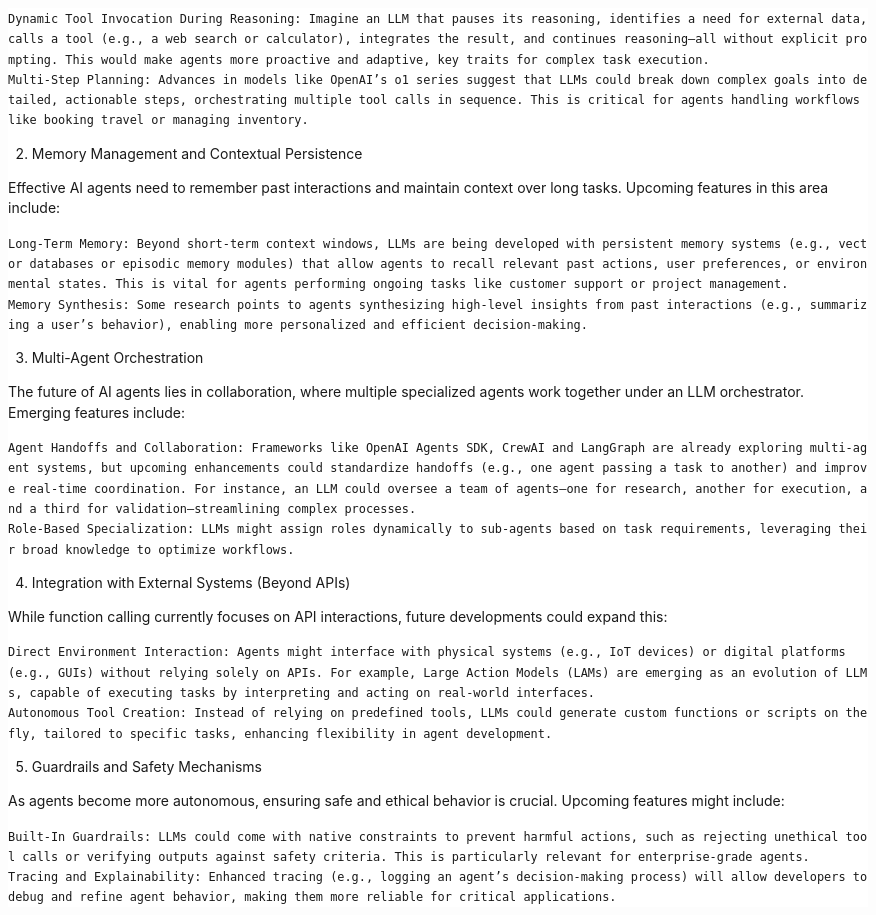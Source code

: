    Dynamic Tool Invocation During Reasoning: Imagine an LLM that pauses its reasoning, identifies a need for external data, calls a tool (e.g., a web search or calculator), integrates the result, and continues reasoning—all without explicit prompting. This would make agents more proactive and adaptive, key traits for complex task execution.
    Multi-Step Planning: Advances in models like OpenAI’s o1 series suggest that LLMs could break down complex goals into detailed, actionable steps, orchestrating multiple tool calls in sequence. This is critical for agents handling workflows like booking travel or managing inventory.

2. Memory Management and Contextual Persistence

Effective AI agents need to remember past interactions and maintain context over long tasks. Upcoming features in this area include:

    Long-Term Memory: Beyond short-term context windows, LLMs are being developed with persistent memory systems (e.g., vector databases or episodic memory modules) that allow agents to recall relevant past actions, user preferences, or environmental states. This is vital for agents performing ongoing tasks like customer support or project management.
    Memory Synthesis: Some research points to agents synthesizing high-level insights from past interactions (e.g., summarizing a user’s behavior), enabling more personalized and efficient decision-making.

3. Multi-Agent Orchestration

The future of AI agents lies in collaboration, where multiple specialized agents work together under an LLM orchestrator. Emerging features include:

    Agent Handoffs and Collaboration: Frameworks like OpenAI Agents SDK, CrewAI and LangGraph are already exploring multi-agent systems, but upcoming enhancements could standardize handoffs (e.g., one agent passing a task to another) and improve real-time coordination. For instance, an LLM could oversee a team of agents—one for research, another for execution, and a third for validation—streamlining complex processes.
    Role-Based Specialization: LLMs might assign roles dynamically to sub-agents based on task requirements, leveraging their broad knowledge to optimize workflows.

4. Integration with External Systems (Beyond APIs)

While function calling currently focuses on API interactions, future developments could expand this:

    Direct Environment Interaction: Agents might interface with physical systems (e.g., IoT devices) or digital platforms (e.g., GUIs) without relying solely on APIs. For example, Large Action Models (LAMs) are emerging as an evolution of LLMs, capable of executing tasks by interpreting and acting on real-world interfaces.
    Autonomous Tool Creation: Instead of relying on predefined tools, LLMs could generate custom functions or scripts on the fly, tailored to specific tasks, enhancing flexibility in agent development.

5. Guardrails and Safety Mechanisms

As agents become more autonomous, ensuring safe and ethical behavior is crucial. Upcoming features might include:

    Built-In Guardrails: LLMs could come with native constraints to prevent harmful actions, such as rejecting unethical tool calls or verifying outputs against safety criteria. This is particularly relevant for enterprise-grade agents.
    Tracing and Explainability: Enhanced tracing (e.g., logging an agent’s decision-making process) will allow developers to debug and refine agent behavior, making them more reliable for critical applications.
